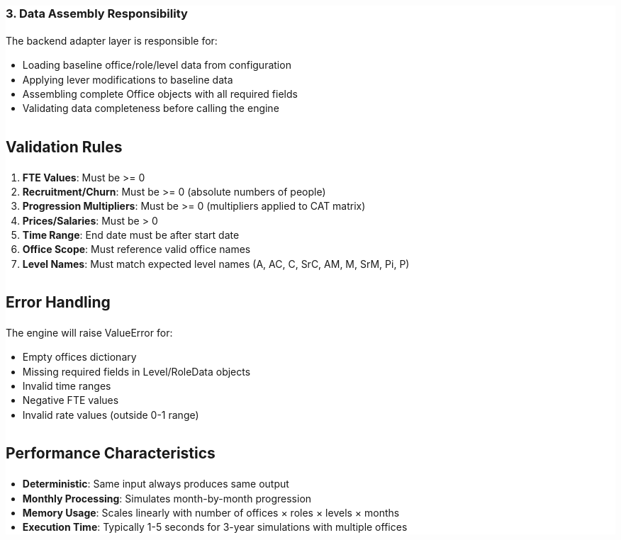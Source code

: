 ### 3. Data Assembly Responsibility

The backend adapter layer is responsible for:
- Loading baseline office/role/level data from configuration
- Applying lever modifications to baseline data
- Assembling complete Office objects with all required fields
- Validating data completeness before calling the engine

## Validation Rules

1. **FTE Values**: Must be >= 0
2. **Recruitment/Churn**: Must be >= 0 (absolute numbers of people)
3. **Progression Multipliers**: Must be >= 0 (multipliers applied to CAT matrix)
4. **Prices/Salaries**: Must be > 0
5. **Time Range**: End date must be after start date
6. **Office Scope**: Must reference valid office names
7. **Level Names**: Must match expected level names (A, AC, C, SrC, AM, M, SrM, Pi, P)

## Error Handling

The engine will raise ValueError for:
- Empty offices dictionary
- Missing required fields in Level/RoleData objects
- Invalid time ranges
- Negative FTE values
- Invalid rate values (outside 0-1 range)

## Performance Characteristics

- **Deterministic**: Same input always produces same output
- **Monthly Processing**: Simulates month-by-month progression
- **Memory Usage**: Scales linearly with number of offices × roles × levels × months
- **Execution Time**: Typically 1-5 seconds for 3-year simulations with multiple offices 